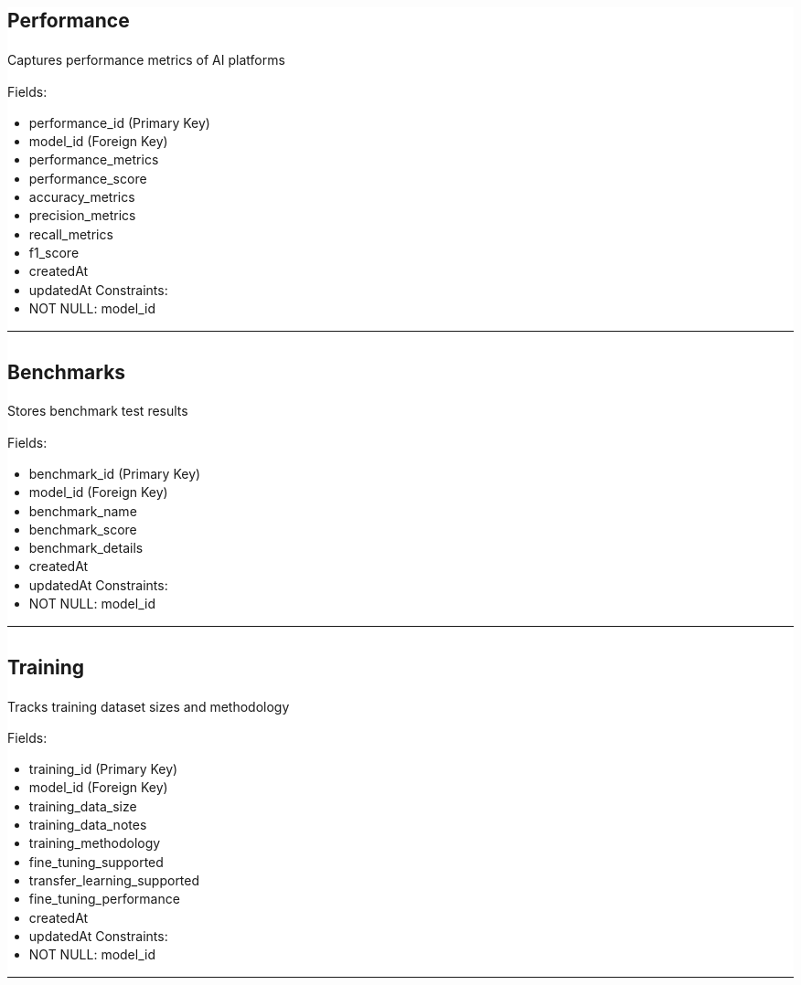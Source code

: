 ## Performance
Captures performance metrics of AI platforms

Fields:
- performance_id (Primary Key)
- model_id (Foreign Key)
- performance_metrics
- performance_score
- accuracy_metrics
- precision_metrics
- recall_metrics
- f1_score
- createdAt
- updatedAt
Constraints:
- NOT NULL: model_id

---

## Benchmarks
Stores benchmark test results

Fields:
- benchmark_id (Primary Key)
- model_id (Foreign Key)
- benchmark_name
- benchmark_score
- benchmark_details
- createdAt
- updatedAt
Constraints:
- NOT NULL: model_id

---

## Training
Tracks training dataset sizes and methodology

Fields:
- training_id (Primary Key)
- model_id (Foreign Key)
- training_data_size
- training_data_notes
- training_methodology
- fine_tuning_supported
- transfer_learning_supported
- fine_tuning_performance
- createdAt
- updatedAt
Constraints:
- NOT NULL: model_id

---